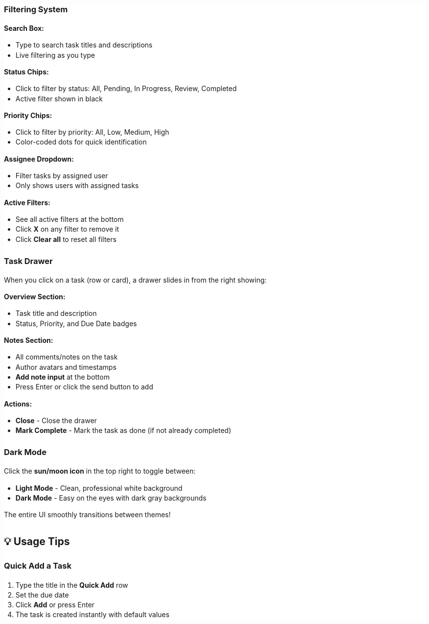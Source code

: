 ### Filtering System

**Search Box:**
- Type to search task titles and descriptions
- Live filtering as you type

**Status Chips:**
- Click to filter by status: All, Pending, In Progress, Review, Completed
- Active filter shown in black

**Priority Chips:**
- Click to filter by priority: All, Low, Medium, High
- Color-coded dots for quick identification

**Assignee Dropdown:**
- Filter tasks by assigned user
- Only shows users with assigned tasks

**Active Filters:**
- See all active filters at the bottom
- Click **X** on any filter to remove it
- Click **Clear all** to reset all filters

### Task Drawer

When you click on a task (row or card), a drawer slides in from the right showing:

**Overview Section:**
- Task title and description
- Status, Priority, and Due Date badges

**Notes Section:**
- All comments/notes on the task
- Author avatars and timestamps
- **Add note input** at the bottom
- Press Enter or click the send button to add

**Actions:**
- **Close** - Close the drawer
- **Mark Complete** - Mark the task as done (if not already completed)

### Dark Mode

Click the **sun/moon icon** in the top right to toggle between:
- **Light Mode** - Clean, professional white background
- **Dark Mode** - Easy on the eyes with dark gray backgrounds

The entire UI smoothly transitions between themes!

## 💡 Usage Tips

### Quick Add a Task
1. Type the title in the **Quick Add** row
2. Set the due date
3. Click **Add** or press Enter
4. The task is created instantly with default values
